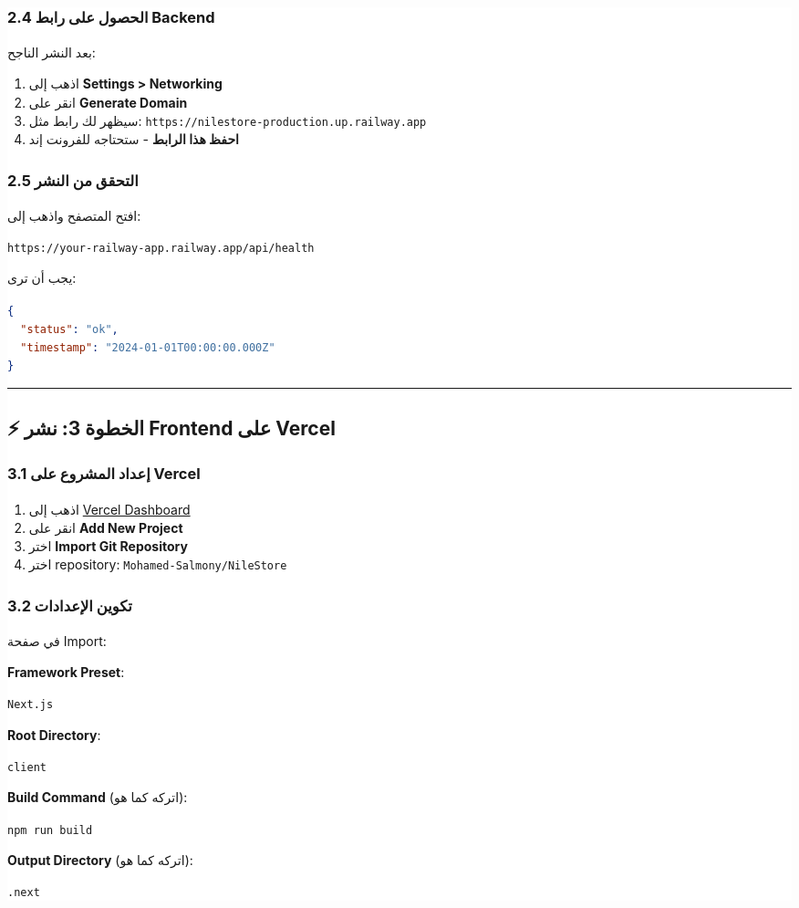 ### 2.4 الحصول على رابط Backend

بعد النشر الناجح:
1. اذهب إلى **Settings > Networking**
2. انقر على **Generate Domain**
3. سيظهر لك رابط مثل: `https://nilestore-production.up.railway.app`
4. **احفظ هذا الرابط** - ستحتاجه للفرونت إند

### 2.5 التحقق من النشر

افتح المتصفح واذهب إلى:
```
https://your-railway-app.railway.app/api/health
```

يجب أن ترى:
```json
{
  "status": "ok",
  "timestamp": "2024-01-01T00:00:00.000Z"
}
```

---

## ⚡ الخطوة 3: نشر Frontend على Vercel

### 3.1 إعداد المشروع على Vercel

1. اذهب إلى [Vercel Dashboard](https://vercel.com)
2. انقر على **Add New Project**
3. اختر **Import Git Repository**
4. اختر repository: `Mohamed-Salmony/NileStore`

### 3.2 تكوين الإعدادات

في صفحة Import:

**Framework Preset**:
```
Next.js
```

**Root Directory**:
```
client
```

**Build Command** (اتركه كما هو):
```
npm run build
```

**Output Directory** (اتركه كما هو):
```
.next
```
